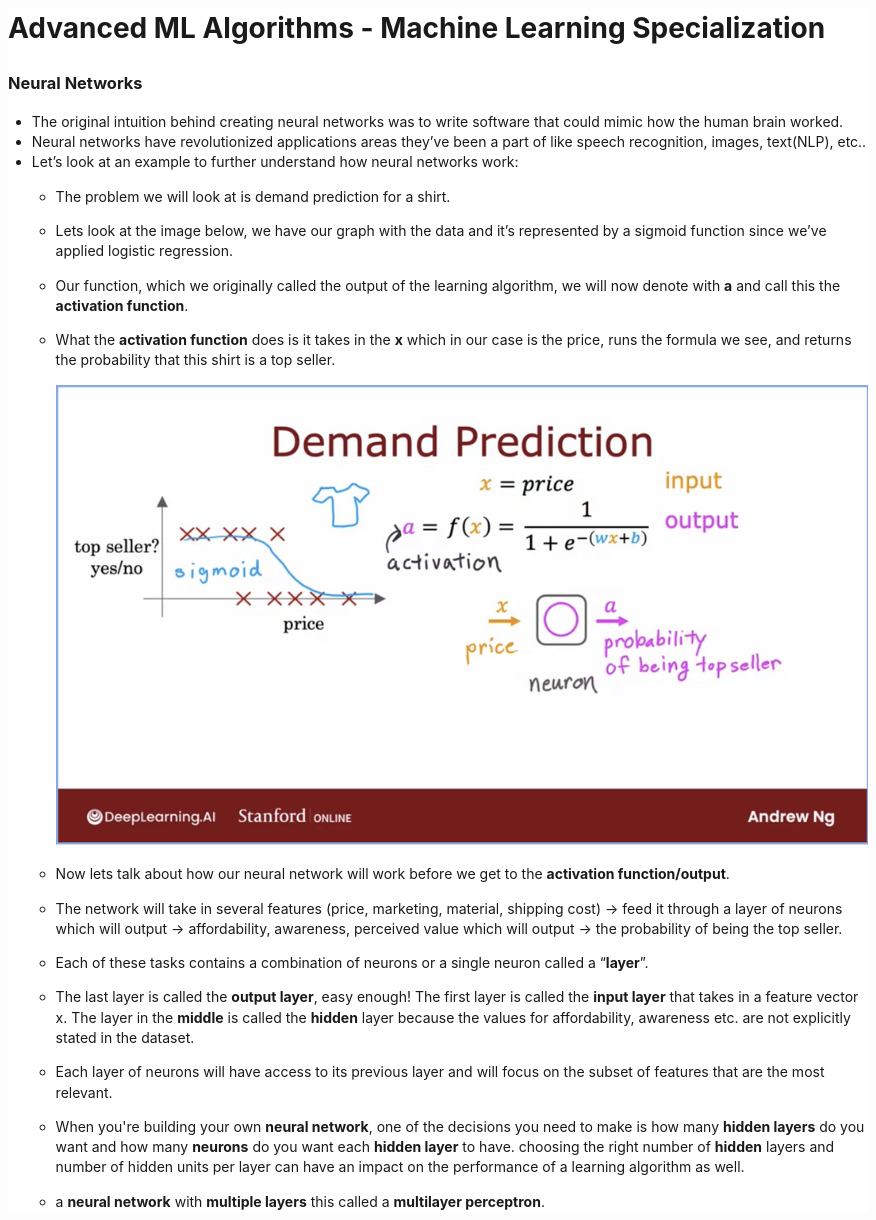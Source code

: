 # Advanced ML Algorithms - Machine Learning Specialization

### Neural Networks

- The original intuition behind creating neural networks was to write software that could mimic how the human brain worked.
- Neural networks have revolutionized applications areas they’ve been a part of like speech recognition, images, text(NLP), etc..
- Let’s look at an example to further understand how neural networks work:
    - The problem we will look at is demand prediction for a shirt.
    - Lets look at the image below, we have our graph with the data and it’s represented by a sigmoid function since we’ve applied logistic regression.
    - Our function, which we originally called the output of the learning algorithm, we will now denote with **a** and call this the **activation function**.
    - What the **activation function** does is it takes in the **x** which in our case is the price, runs the formula we see, and returns the probability that this shirt is a top seller.
        
        ![Advanced%20ML%20Algorithms%20-%20Machine%20Learning%20Speciali%202e6465981c074f20bf7ace26b198e400/1.jpg](Advanced%20ML%20Algorithms%20-%20Machine%20Learning%20Speciali%202e6465981c074f20bf7ace26b198e400/1.jpg)
        
    - Now lets talk about how our neural network will work before we get to the **activation function/output**.
    - The network will take in several features (price, marketing, material, shipping cost) → feed it through a layer of neurons which will output → affordability, awareness, perceived value which will output → the probability of being the top seller.
    - Each of these tasks contains a combination of neurons or a single neuron called a “**layer**”.
    - The last layer is called the **output layer**, easy enough! The first layer is called the **input layer** that takes in a feature vector x. The layer in the **middle** is called the **hidden** layer because the values for affordability, awareness etc. are not explicitly stated in the dataset.
    - Each layer of neurons will have access to its previous layer and will focus on the subset of features that are the most relevant.
    - When you're building your own **neural network**, one of the decisions you need to make is how many **hidden layers** do you want and how many **neurons** do you want each **hidden layer** to have. choosing the right number of **hidden** layers and number of hidden units per layer can have an impact on the performance of a learning algorithm as well.
    - a **neural network** with **multiple layers** this called a **multilayer perceptron**.
        